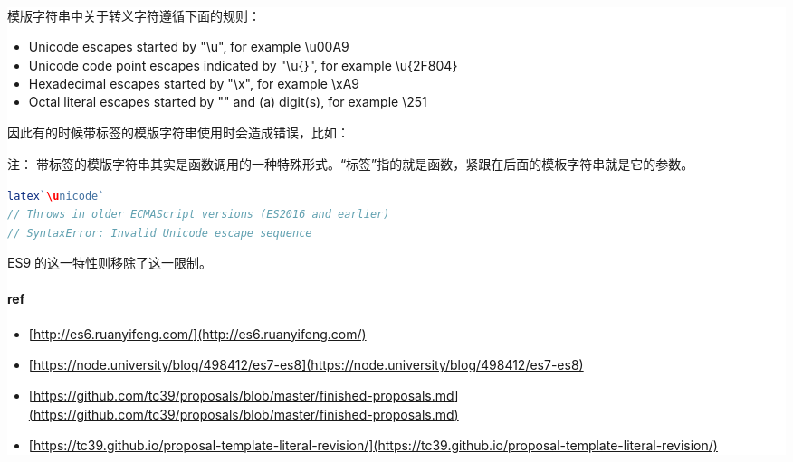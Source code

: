 模版字符串中关于转义字符遵循下面的规则：

- Unicode escapes started by "\u", for example \u00A9
- Unicode code point escapes indicated by "\u{}", for example \u{2F804}
- Hexadecimal escapes started by "\x", for example \xA9
- Octal literal escapes started by "\" and (a) digit(s), for example \251

因此有的时候带标签的模版字符串使用时会造成错误，比如：

注： 带标签的模版字符串其实是函数调用的一种特殊形式。“标签”指的就是函数，紧跟在后面的模板字符串就是它的参数。

```js
latex`\unicode`
// Throws in older ECMAScript versions (ES2016 and earlier)
// SyntaxError: Invalid Unicode escape sequence
```


ES9 的这一特性则移除了这一限制。

#### ref

- [http://es6.ruanyifeng.com/](http://es6.ruanyifeng.com/)

- [https://node.university/blog/498412/es7-es8](https://node.university/blog/498412/es7-es8)

- [https://github.com/tc39/proposals/blob/master/finished-proposals.md](https://github.com/tc39/proposals/blob/master/finished-proposals.md)

- [https://tc39.github.io/proposal-template-literal-revision/](https://tc39.github.io/proposal-template-literal-revision/)